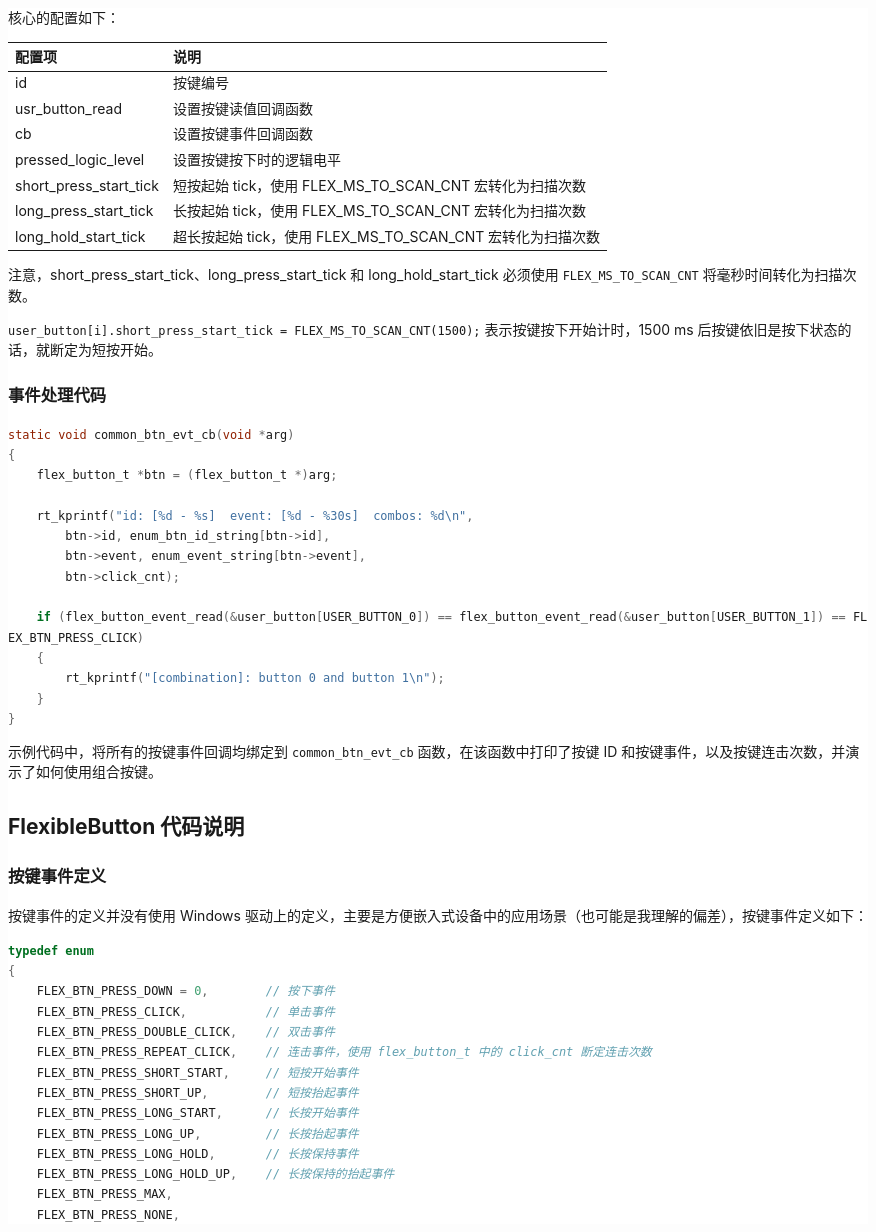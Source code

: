 核心的配置如下：

|配置项|说明|
| :---- | :----|
| id | 按键编号 |
| usr_button_read | 设置按键读值回调函数 |
| cb | 设置按键事件回调函数 |
| pressed_logic_level | 设置按键按下时的逻辑电平 |
| short_press_start_tick | 短按起始 tick，使用 FLEX_MS_TO_SCAN_CNT 宏转化为扫描次数 |
| long_press_start_tick | 长按起始 tick，使用 FLEX_MS_TO_SCAN_CNT 宏转化为扫描次数 |
| long_hold_start_tick | 超长按起始 tick，使用 FLEX_MS_TO_SCAN_CNT 宏转化为扫描次数 |

注意，short_press_start_tick、long_press_start_tick 和 long_hold_start_tick 必须使用 `FLEX_MS_TO_SCAN_CNT` 将毫秒时间转化为扫描次数。

`user_button[i].short_press_start_tick = FLEX_MS_TO_SCAN_CNT(1500);` 表示按键按下开始计时，1500 ms 后按键依旧是按下状态的话，就断定为短按开始。

### 事件处理代码

```C
static void common_btn_evt_cb(void *arg)
{
    flex_button_t *btn = (flex_button_t *)arg;

    rt_kprintf("id: [%d - %s]  event: [%d - %30s]  combos: %d\n", 
        btn->id, enum_btn_id_string[btn->id],
        btn->event, enum_event_string[btn->event],
        btn->click_cnt);

    if (flex_button_event_read(&user_button[USER_BUTTON_0]) == flex_button_event_read(&user_button[USER_BUTTON_1]) == FLEX_BTN_PRESS_CLICK)
    {
        rt_kprintf("[combination]: button 0 and button 1\n");
    }
}
```

示例代码中，将所有的按键事件回调均绑定到 `common_btn_evt_cb` 函数，在该函数中打印了按键 ID 和按键事件，以及按键连击次数，并演示了如何使用组合按键。

## FlexibleButton 代码说明

### 按键事件定义

按键事件的定义并没有使用 Windows 驱动上的定义，主要是方便嵌入式设备中的应用场景（也可能是我理解的偏差），按键事件定义如下：

```C
typedef enum
{
    FLEX_BTN_PRESS_DOWN = 0,        // 按下事件
    FLEX_BTN_PRESS_CLICK,           // 单击事件
    FLEX_BTN_PRESS_DOUBLE_CLICK,    // 双击事件
    FLEX_BTN_PRESS_REPEAT_CLICK,    // 连击事件，使用 flex_button_t 中的 click_cnt 断定连击次数
    FLEX_BTN_PRESS_SHORT_START,     // 短按开始事件
    FLEX_BTN_PRESS_SHORT_UP,        // 短按抬起事件
    FLEX_BTN_PRESS_LONG_START,      // 长按开始事件
    FLEX_BTN_PRESS_LONG_UP,         // 长按抬起事件
    FLEX_BTN_PRESS_LONG_HOLD,       // 长按保持事件
    FLEX_BTN_PRESS_LONG_HOLD_UP,    // 长按保持的抬起事件
    FLEX_BTN_PRESS_MAX,
    FLEX_BTN_PRESS_NONE,
```